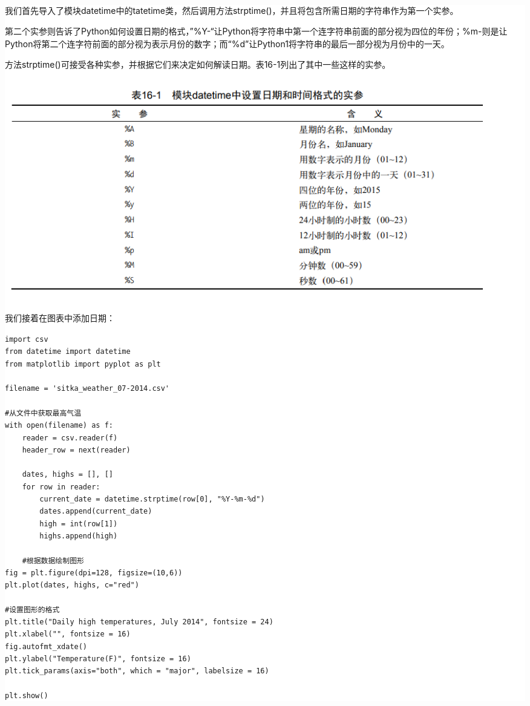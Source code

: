 我们首先导入了模块datetime中的tatetime类，然后调用方法strptime()，并且将包含所需日期的字符串作为第一个实参。

第二个实参则告诉了Python如何设置日期的格式，”%Y-“让Python将字符串中第一个连字符串前面的部分视为四位的年份；%m-则是让Python将第二个连字符前面的部分视为表示月份的数字；而“%d”让Python1将字符串的最后一部分视为月份中的一天。

方法strptime()可接受各种实参，并根据它们来决定如何解读日期。表16-1列出了其中一些这样的实参。

![Untitled](数据可视化/1yl6o2epnz.png)

我们接着在图表中添加日期：

```
import csv
from datetime import datetime
from matplotlib import pyplot as plt

filename = 'sitka_weather_07-2014.csv'

#从文件中获取最高气温
with open(filename) as f:
    reader = csv.reader(f)
    header_row = next(reader)

    dates, highs = [], []
    for row in reader:
        current_date = datetime.strptime(row[0], "%Y-%m-%d")
        dates.append(current_date)
        high = int(row[1])
        highs.append(high)

    #根据数据绘制图形
fig = plt.figure(dpi=128, figsize=(10,6))
plt.plot(dates, highs, c="red")

#设置图形的格式
plt.title("Daily high temperatures, July 2014", fontsize = 24)
plt.xlabel("", fontsize = 16)
fig.autofmt_xdate()
plt.ylabel("Temperature(F)", fontsize = 16)
plt.tick_params(axis="both", which = "major", labelsize = 16)

plt.show()
```
